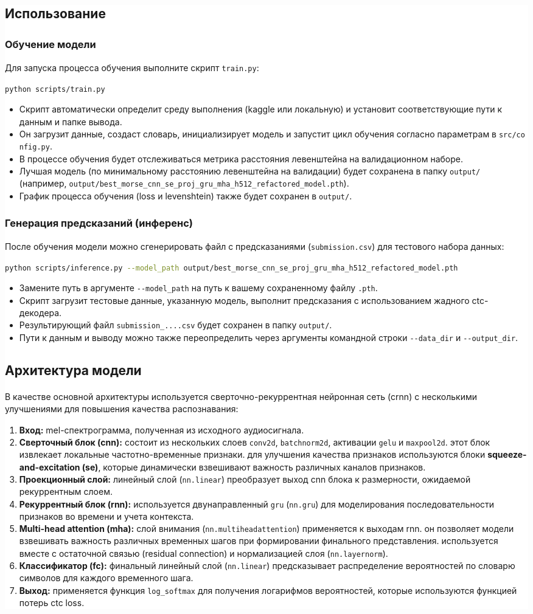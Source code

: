 ## Использование

### Обучение модели

Для запуска процесса обучения выполните скрипт `train.py`:

```bash
python scripts/train.py
```

*   Скрипт автоматически определит среду выполнения (kaggle или локальную) и установит соответствующие пути к данным и папке вывода.
*   Он загрузит данные, создаст словарь, инициализирует модель и запустит цикл обучения согласно параметрам в `src/config.py`.
*   В процессе обучения будет отслеживаться метрика расстояния левенштейна на валидационном наборе.
*   Лучшая модель (по минимальному расстоянию левенштейна на валидации) будет сохранена в папку `output/` (например, `output/best_morse_cnn_se_proj_gru_mha_h512_refactored_model.pth`).
*   График процесса обучения (loss и levenshtein) также будет сохранен в `output/`.

### Генерация предсказаний (инференс)

После обучения модели можно сгенерировать файл с предсказаниями (`submission.csv`) для тестового набора данных:

```bash
python scripts/inference.py --model_path output/best_morse_cnn_se_proj_gru_mha_h512_refactored_model.pth
```

*   Замените путь в аргументе `--model_path` на путь к вашему сохраненному файлу `.pth`.
*   Скрипт загрузит тестовые данные, указанную модель, выполнит предсказания с использованием жадного ctc-декодера.
*   Результирующий файл `submission_....csv` будет сохранен в папку `output/`.
*   Пути к данным и выводу можно также переопределить через аргументы командной строки `--data_dir` и `--output_dir`.

## Архитектура модели

В качестве основной архитектуры используется сверточно-рекуррентная нейронная сеть (crnn) с несколькими улучшениями для повышения качества распознавания:

1.  **Вход:** mel-спектрограмма, полученная из исходного аудиосигнала.
2.  **Сверточный блок (cnn):** состоит из нескольких слоев `conv2d`, `batchnorm2d`, активации `gelu` и `maxpool2d`. этот блок извлекает локальные частотно-временные признаки. для улучшения качества признаков используются блоки **squeeze-and-excitation (se)**, которые динамически взвешивают важность различных каналов признаков.
3.  **Проекционный слой:** линейный слой (`nn.linear`) преобразует выход cnn блока к размерности, ожидаемой рекуррентным слоем.
4.  **Рекуррентный блок (rnn):** используется двунаправленный `gru` (`nn.gru`) для моделирования последовательности признаков во времени и учета контекста.
5.  **Multi-head attention (mha):** слой внимания (`nn.multiheadattention`) применяется к выходам rnn. он позволяет модели взвешивать важность различных временных шагов при формировании финального представления. используется вместе с остаточной связью (residual connection) и нормализацией слоя (`nn.layernorm`).
6.  **Классификатор (fc):** финальный линейный слой (`nn.linear`) предсказывает распределение вероятностей по словарю символов для каждого временного шага.
7.  **Выход:** применяется функция `log_softmax` для получения логарифмов вероятностей, которые используются функцией потерь ctc loss.
